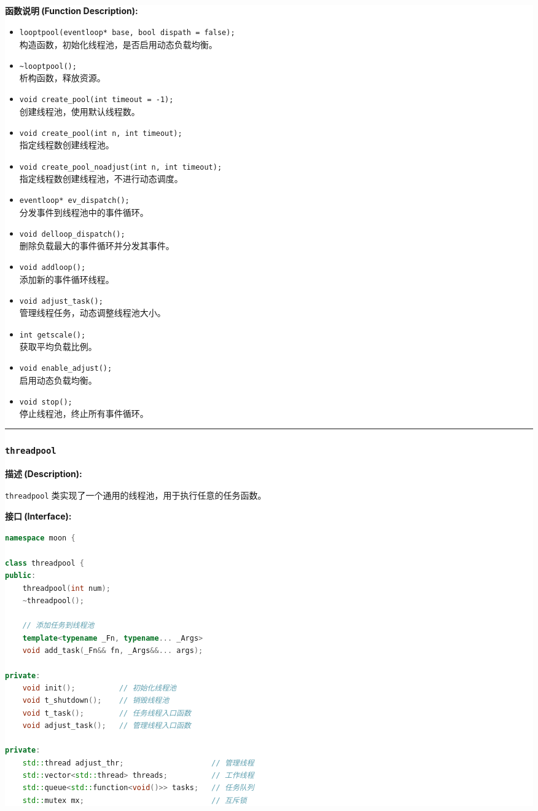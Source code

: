 **函数说明 (Function Description):**

- `looptpool(eventloop* base, bool dispath = false);`  
  构造函数，初始化线程池，是否启用动态负载均衡。

- `~looptpool();`  
  析构函数，释放资源。

- `void create_pool(int timeout = -1);`  
  创建线程池，使用默认线程数。

- `void create_pool(int n, int timeout);`  
  指定线程数创建线程池。

- `void create_pool_noadjust(int n, int timeout);`  
  指定线程数创建线程池，不进行动态调度。

- `eventloop* ev_dispatch();`  
  分发事件到线程池中的事件循环。

- `void delloop_dispatch();`  
  删除负载最大的事件循环并分发其事件。

- `void addloop();`  
  添加新的事件循环线程。

- `void adjust_task();`  
  管理线程任务，动态调整线程池大小。

- `int getscale();`  
  获取平均负载比例。

- `void enable_adjust();`  
  启用动态负载均衡。

- `void stop();`  
  停止线程池，终止所有事件循环。

---

### `threadpool`

**描述 (Description):**

`threadpool` 类实现了一个通用的线程池，用于执行任意的任务函数。

**接口 (Interface):**

```cpp
namespace moon {

class threadpool {
public:
    threadpool(int num);
    ~threadpool();

    // 添加任务到线程池
    template<typename _Fn, typename... _Args>
    void add_task(_Fn&& fn, _Args&&... args);

private:
    void init();          // 初始化线程池
    void t_shutdown();    // 销毁线程池
    void t_task();        // 任务线程入口函数
    void adjust_task();   // 管理线程入口函数

private:
    std::thread adjust_thr;                    // 管理线程
    std::vector<std::thread> threads;          // 工作线程
    std::queue<std::function<void()>> tasks;   // 任务队列
    std::mutex mx;                             // 互斥锁
```